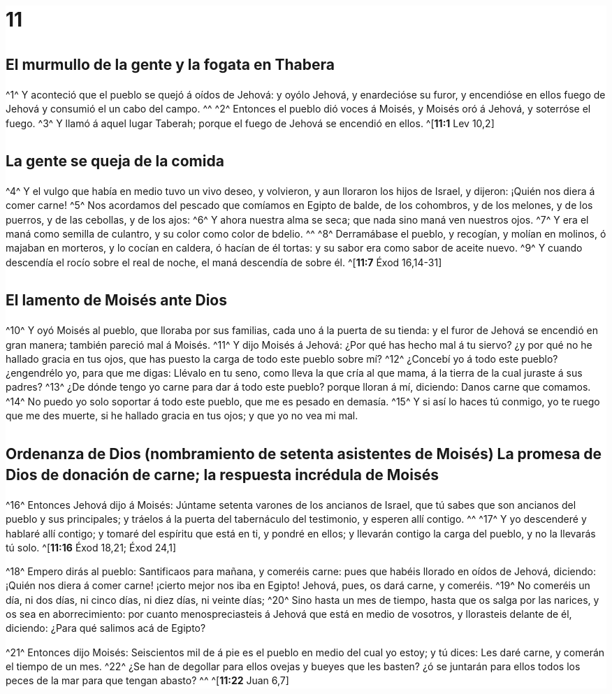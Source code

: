 # 11 
## El murmullo de la gente y la fogata en Thabera
^1^ Y aconteció que el pueblo se quejó á oídos de Jehová: y oyólo Jehová, y enardecióse su furor, y encendióse en ellos fuego de Jehová y consumió el un cabo del campo. ^^ ^2^ Entonces el pueblo dió voces á Moisés, y Moisés oró á Jehová, y soterróse el fuego. ^3^ Y llamó á aquel lugar Taberah; porque el fuego de Jehová se encendió en ellos. 
^[**11:1** Lev 10,2]

## La gente se queja de la comida
^4^ Y el vulgo que había en medio tuvo un vivo deseo, y volvieron, y aun lloraron los hijos de Israel, y dijeron: ¡Quién nos diera á comer carne! ^5^ Nos acordamos del pescado que comíamos en Egipto de balde, de los cohombros, y de los melones, y de los puerros, y de las cebollas, y de los ajos: ^6^ Y ahora nuestra alma se seca; que nada sino maná ven nuestros ojos. ^7^ Y era el maná como semilla de culantro, y su color como color de bdelio. ^^ ^8^ Derramábase el pueblo, y recogían, y molían en molinos, ó majaban en morteros, y lo cocían en caldera, ó hacían de él tortas: y su sabor era como sabor de aceite nuevo. ^9^ Y cuando descendía el rocío sobre el real de noche, el maná descendía de sobre él. 
^[**11:7** Éxod 16,14-31]

## El lamento de Moisés ante Dios
^10^ Y oyó Moisés al pueblo, que lloraba por sus familias, cada uno á la puerta de su tienda: y el furor de Jehová se encendió en gran manera; también pareció mal á Moisés. ^11^ Y dijo Moisés á Jehová: ¿Por qué has hecho mal á tu siervo? ¿y por qué no he hallado gracia en tus ojos, que has puesto la carga de todo este pueblo sobre mí? ^12^ ¿Concebí yo á todo este pueblo? ¿engendrélo yo, para que me digas: Llévalo en tu seno, como lleva la que cría al que mama, á la tierra de la cual juraste á sus padres? ^13^ ¿De dónde tengo yo carne para dar á todo este pueblo? porque lloran á mí, diciendo: Danos carne que comamos. ^14^ No puedo yo solo soportar á todo este pueblo, que me es pesado en demasía. ^15^ Y si así lo haces tú conmigo, yo te ruego que me des muerte, si he hallado gracia en tus ojos; y que yo no vea mi mal. 

## Ordenanza de Dios (nombramiento de setenta asistentes de Moisés) La promesa de Dios de donación de carne; la respuesta incrédula de Moisés
^16^ Entonces Jehová dijo á Moisés: Júntame setenta varones de los ancianos de Israel, que tú sabes que son ancianos del pueblo y sus principales; y tráelos á la puerta del tabernáculo del testimonio, y esperen allí contigo. ^^ ^17^ Y yo descenderé y hablaré allí contigo; y tomaré del espíritu que está en ti, y pondré en ellos; y llevarán contigo la carga del pueblo, y no la llevarás tú solo. 
^[**11:16** Éxod 18,21; Éxod 24,1]

^18^ Empero dirás al pueblo: Santificaos para mañana, y comeréis carne: pues que habéis llorado en oídos de Jehová, diciendo: ¡Quién nos diera á comer carne! ¡cierto mejor nos iba en Egipto! Jehová, pues, os dará carne, y comeréis. ^19^ No comeréis un día, ni dos días, ni cinco días, ni diez días, ni veinte días; ^20^ Sino hasta un mes de tiempo, hasta que os salga por las narices, y os sea en aborrecimiento: por cuanto menospreciasteis á Jehová que está en medio de vosotros, y llorasteis delante de él, diciendo: ¿Para qué salimos acá de Egipto? 

^21^ Entonces dijo Moisés: Seiscientos mil de á pie es el pueblo en medio del cual yo estoy; y tú dices: Les daré carne, y comerán el tiempo de un mes. ^22^ ¿Se han de degollar para ellos ovejas y bueyes que les basten? ¿ó se juntarán para ellos todos los peces de la mar para que tengan abasto? ^^ 
^[**11:22** Juan 6,7]
